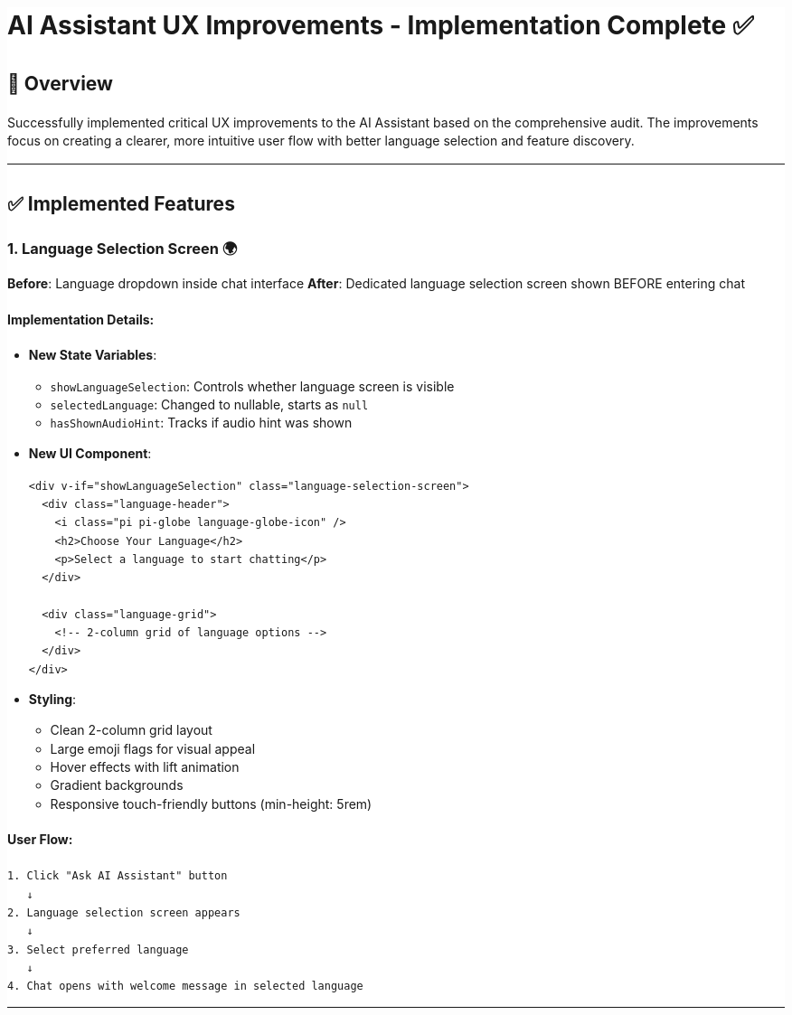 # AI Assistant UX Improvements - Implementation Complete ✅

## 🎯 Overview

Successfully implemented critical UX improvements to the AI Assistant based on the comprehensive audit. The improvements focus on creating a clearer, more intuitive user flow with better language selection and feature discovery.

---

## ✅ Implemented Features

### 1. **Language Selection Screen** 🌍

**Before**: Language dropdown inside chat interface
**After**: Dedicated language selection screen shown BEFORE entering chat

#### Implementation Details:
- **New State Variables**:
  - `showLanguageSelection`: Controls whether language screen is visible
  - `selectedLanguage`: Changed to nullable, starts as `null`
  - `hasShownAudioHint`: Tracks if audio hint was shown

- **New UI Component**:
  ```vue
  <div v-if="showLanguageSelection" class="language-selection-screen">
    <div class="language-header">
      <i class="pi pi-globe language-globe-icon" />
      <h2>Choose Your Language</h2>
      <p>Select a language to start chatting</p>
    </div>
    
    <div class="language-grid">
      <!-- 2-column grid of language options -->
    </div>
  </div>
  ```

- **Styling**:
  - Clean 2-column grid layout
  - Large emoji flags for visual appeal
  - Hover effects with lift animation
  - Gradient backgrounds
  - Responsive touch-friendly buttons (min-height: 5rem)

#### User Flow:
```
1. Click "Ask AI Assistant" button
   ↓
2. Language selection screen appears
   ↓
3. Select preferred language
   ↓
4. Chat opens with welcome message in selected language
```

---